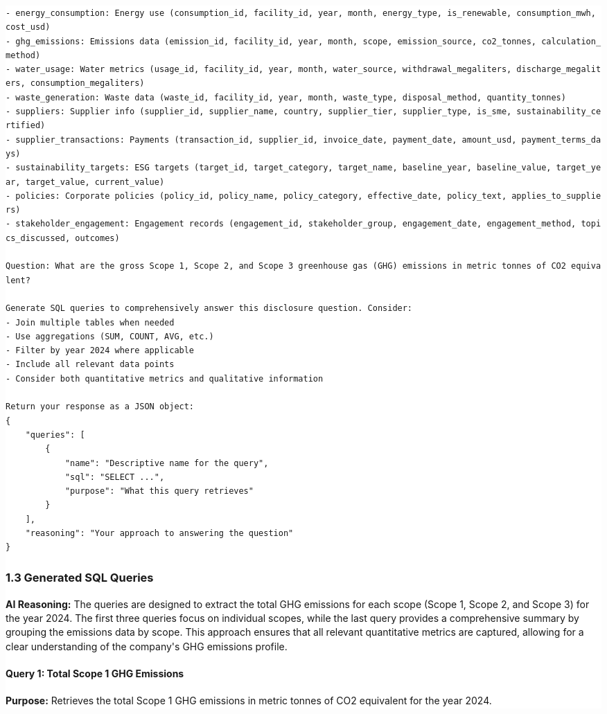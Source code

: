 ```
- energy_consumption: Energy use (consumption_id, facility_id, year, month, energy_type, is_renewable, consumption_mwh, cost_usd)
- ghg_emissions: Emissions data (emission_id, facility_id, year, month, scope, emission_source, co2_tonnes, calculation_method)
- water_usage: Water metrics (usage_id, facility_id, year, month, water_source, withdrawal_megaliters, discharge_megaliters, consumption_megaliters)
- waste_generation: Waste data (waste_id, facility_id, year, month, waste_type, disposal_method, quantity_tonnes)
- suppliers: Supplier info (supplier_id, supplier_name, country, supplier_tier, supplier_type, is_sme, sustainability_certified)
- supplier_transactions: Payments (transaction_id, supplier_id, invoice_date, payment_date, amount_usd, payment_terms_days)
- sustainability_targets: ESG targets (target_id, target_category, target_name, baseline_year, baseline_value, target_year, target_value, current_value)
- policies: Corporate policies (policy_id, policy_name, policy_category, effective_date, policy_text, applies_to_suppliers)
- stakeholder_engagement: Engagement records (engagement_id, stakeholder_group, engagement_date, engagement_method, topics_discussed, outcomes)

Question: What are the gross Scope 1, Scope 2, and Scope 3 greenhouse gas (GHG) emissions in metric tonnes of CO2 equivalent?

Generate SQL queries to comprehensively answer this disclosure question. Consider:
- Join multiple tables when needed
- Use aggregations (SUM, COUNT, AVG, etc.)
- Filter by year 2024 where applicable
- Include all relevant data points
- Consider both quantitative metrics and qualitative information

Return your response as a JSON object:
{
    "queries": [
        {
            "name": "Descriptive name for the query",
            "sql": "SELECT ...",
            "purpose": "What this query retrieves"
        }
    ],
    "reasoning": "Your approach to answering the question"
}
```

### 1.3 Generated SQL Queries
**AI Reasoning:** The queries are designed to extract the total GHG emissions for each scope (Scope 1, Scope 2, and Scope 3) for the year 2024. The first three queries focus on individual scopes, while the last query provides a comprehensive summary by grouping the emissions data by scope. This approach ensures that all relevant quantitative metrics are captured, allowing for a clear understanding of the company's GHG emissions profile.

#### Query 1: Total Scope 1 GHG Emissions
**Purpose:** Retrieves the total Scope 1 GHG emissions in metric tonnes of CO2 equivalent for the year 2024.
